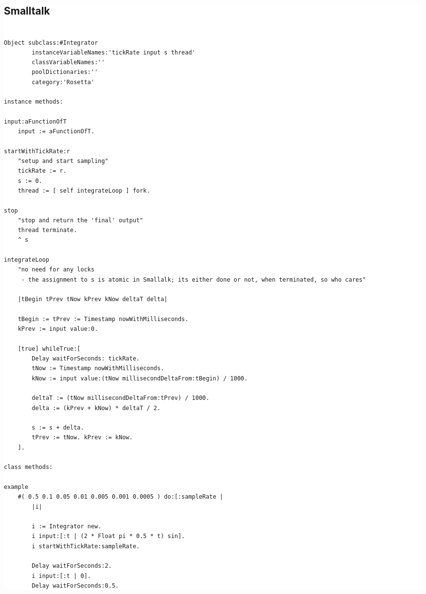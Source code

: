 

## Smalltalk



```Smalltalk

Object subclass:#Integrator
        instanceVariableNames:'tickRate input s thread'
        classVariableNames:''
        poolDictionaries:''
        category:'Rosetta'

instance methods:

input:aFunctionOfT
    input := aFunctionOfT.

startWithTickRate:r
    "setup and start sampling"
    tickRate := r.
    s := 0.
    thread := [ self integrateLoop ] fork.

stop
    "stop and return the 'final' output"
    thread terminate.
    ^ s

integrateLoop
    "no need for any locks
     - the assignment to s is atomic in Smallalk; its either done or not, when terminated, so who cares"

    |tBegin tPrev tNow kPrev kNow deltaT delta|

    tBegin := tPrev := Timestamp nowWithMilliseconds.
    kPrev := input value:0.

    [true] whileTrue:[
        Delay waitForSeconds: tickRate.
        tNow := Timestamp nowWithMilliseconds.
        kNow := input value:(tNow millisecondDeltaFrom:tBegin) / 1000.

        deltaT := (tNow millisecondDeltaFrom:tPrev) / 1000.
        delta := (kPrev + kNow) * deltaT / 2.

        s := s + delta.
        tPrev := tNow. kPrev := kNow.
    ].

class methods:

example
    #( 0.5 0.1 0.05 0.01 0.005 0.001 0.0005 ) do:[:sampleRate |
        |i|

        i := Integrator new.
        i input:[:t | (2 * Float pi * 0.5 * t) sin].
        i startWithTickRate:sampleRate.

        Delay waitForSeconds:2.
        i input:[:t | 0].
        Delay waitForSeconds:0.5.
```